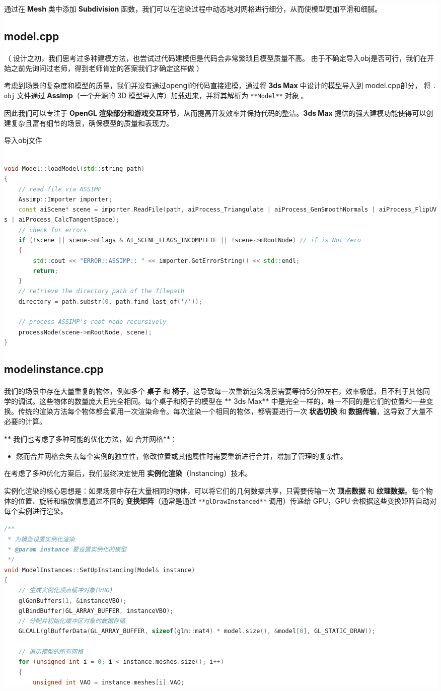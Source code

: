  通过在 **Mesh** 类中添加 **Subdivision** 函数，我们可以在渲染过程中动态地对网格进行细分，从而使模型更加平滑和细腻。  

## model.cpp
（  设计之初，我们思考过多种建模方法，也尝试过代码建模但是代码会非常繁琐且模型质量不高。 由于不确定导入obj是否可行，我们在开始之前先询问过老师，得到老师肯定的答案我们才确定这样做  ）

考虑到场景的复杂度和模型的质量，我们并没有通过opengl的代码直接建模，通过将 **3ds Max** 中设计的模型导入到 model.cpp部分， 将 `.obj` 文件通过 **Assimp**（一个开源的 3D 模型导入库）加载进来，并将其解析为 `**Model**` 对象  。

因此我们可以专注于 **OpenGL 渲染部分和游戏交互环节**，从而提高开发效率并保持代码的整洁。**3ds Max** 提供的强大建模功能使得可以创建复杂且富有细节的场景，确保模型的质量和表现力。

导入obj文件

```cpp

void Model::loadModel(std::string path)
{
	// read file via ASSIMP
	Assimp::Importer importer;
	const aiScene* scene = importer.ReadFile(path, aiProcess_Triangulate | aiProcess_GenSmoothNormals | aiProcess_FlipUVs | aiProcess_CalcTangentSpace);
	// check for errors
	if (!scene || scene->mFlags & AI_SCENE_FLAGS_INCOMPLETE || !scene->mRootNode) // if is Not Zero
	{
		std::cout << "ERROR::ASSIMP:: " << importer.GetErrorString() << std::endl;
		return;
	}
	// retrieve the directory path of the filepath
	directory = path.substr(0, path.find_last_of('/'));

	// process ASSIMP's root node recursively
	processNode(scene->mRootNode, scene);
}
```

## modelinstance.cpp
  我们的场景中存在大量重复的物体，例如多个 **桌子** 和 **椅子**，这导致每一次重新渲染场景需要等待5分钟左右，效率极低，且不利于其他同学的调试。这些物体的数量庞大且完全相同。每个桌子和椅子的模型在 ** 3ds Max** 中是完全一样的，唯一不同的是它们的位置和一些变换。传统的渲染方法每个物体都会调用一次渲染命令。每次渲染一个相同的物体，都需要进行一次 **状态切换** 和 **数据传输**，这导致了大量不必要的计算。  

** 我们也考虑了多种可能的优化方法，如 合并网格**：

+ 然而合并网格会失去每个实例的独立性，修改位置或其他属性时需要重新进行合并，增加了管理的复杂性。

 在考虑了多种优化方案后，我们最终决定使用 **实例化渲染**（Instancing）技术。  

 实例化渲染的核心思想是：如果场景中存在大量相同的物体，可以将它们的几何数据共享，只需要传输一次 **顶点数据** 和 **纹理数据**。每个物体的位置、旋转和缩放信息通过不同的 **变换矩阵**（通常是通过 `**glDrawInstanced**` 调用）传递给 GPU，GPU 会根据这些变换矩阵自动对每个实例进行渲染。  

```cpp
/**
 * 为模型设置实例化渲染
 * @param instance 要设置实例化的模型
 */
void ModelInstances::SetUpInstancing(Model& instance)
{
    // 生成实例化顶点缓冲对象(VBO)
    glGenBuffers(1, &instanceVBO);
    glBindBuffer(GL_ARRAY_BUFFER, instanceVBO);
    // 分配并初始化缓冲区对象的数据存储
    GLCALL(glBufferData(GL_ARRAY_BUFFER, sizeof(glm::mat4) * model.size(), &model[0], GL_STATIC_DRAW));
    
    // 遍历模型的所有网格
    for (unsigned int i = 0; i < instance.meshes.size(); i++)
    {
        unsigned int VAO = instance.meshes[i].VAO;
```